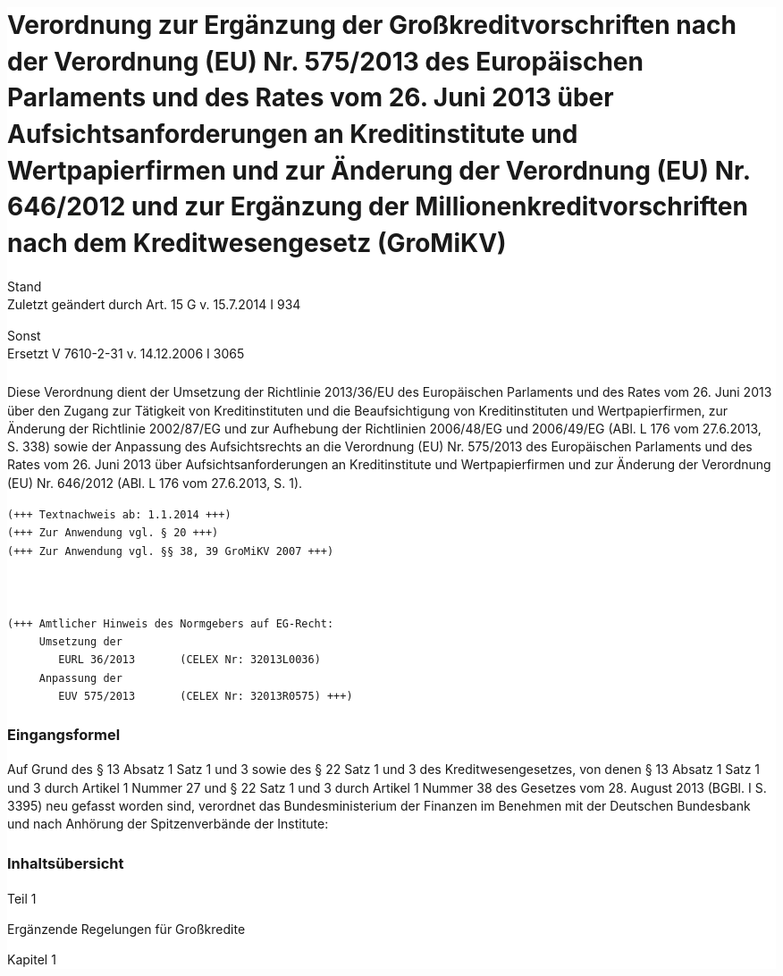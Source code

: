 Verordnung zur Ergänzung der Großkreditvorschriften nach der Verordnung (EU) Nr. 575/2013 des Europäischen Parlaments und des Rates vom 26. Juni 2013 über Aufsichtsanforderungen an Kreditinstitute und Wertpapierfirmen und zur Änderung der Verordnung (EU) Nr. 646/2012 und zur Ergänzung der Millionenkreditvorschriften nach dem Kreditwesengesetz (GroMiKV)
==================================================================================================================================================================================================================================================================================================================================================================

Stand  
Zuletzt geändert durch Art. 15 G v. 15.7.2014 I 934

Sonst  
Ersetzt V 7610-2-31 v. 14.12.2006 I 3065

### 

Diese Verordnung dient der Umsetzung der Richtlinie 2013/36/EU des Europäischen Parlaments und des Rates vom 26. Juni 2013 über den Zugang zur Tätigkeit von Kreditinstituten und die Beaufsichtigung von Kreditinstituten und Wertpapierfirmen, zur Änderung der Richtlinie 2002/87/EG und zur Aufhebung der Richtlinien 2006/48/EG und 2006/49/EG (ABl. L 176 vom 27.6.2013, S. 338) sowie der Anpassung des Aufsichtsrechts an die Verordnung (EU) Nr. 575/2013 des Europäischen Parlaments und des Rates vom 26. Juni 2013 über Aufsichtsanforderungen an Kreditinstitute und Wertpapierfirmen und zur Änderung der Verordnung (EU) Nr. 646/2012 (ABl. L 176 vom 27.6.2013, S. 1).

```
(+++ Textnachweis ab: 1.1.2014 +++)
(+++ Zur Anwendung vgl. § 20 +++)
(+++ Zur Anwendung vgl. §§ 38, 39 GroMiKV 2007 +++)
 

 
(+++ Amtlicher Hinweis des Normgebers auf EG-Recht:
     Umsetzung der      
        EURL 36/2013       (CELEX Nr: 32013L0036)
     Anpassung der      
        EUV 575/2013       (CELEX Nr: 32013R0575) +++)   
```

### Eingangsformel

Auf Grund des § 13 Absatz 1 Satz 1 und 3 sowie des § 22 Satz 1 und 3 des Kreditwesengesetzes, von denen § 13 Absatz 1 Satz 1 und 3 durch Artikel 1 Nummer 27 und § 22 Satz 1 und 3 durch Artikel 1 Nummer 38 des Gesetzes vom 28. August 2013 (BGBl. I S. 3395) neu gefasst worden sind, verordnet das Bundesministerium der Finanzen im Benehmen mit der Deutschen Bundesbank und nach Anhörung der Spitzenverbände der Institute:

### Inhaltsübersicht

Teil 1

Ergänzende Regelungen für Großkredite

Kapitel 1
